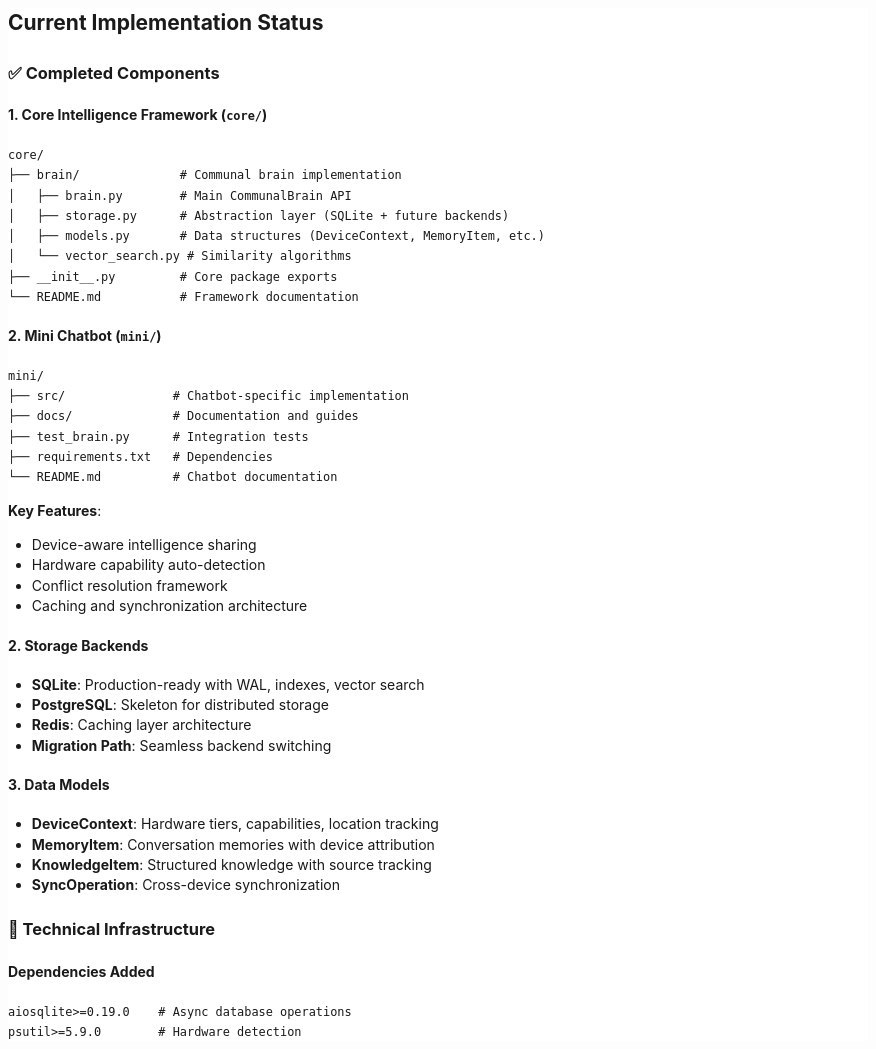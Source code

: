 ## Current Implementation Status

### ✅ Completed Components

#### 1. Core Intelligence Framework (`core/`)
```
core/
├── brain/              # Communal brain implementation
│   ├── brain.py        # Main CommunalBrain API
│   ├── storage.py      # Abstraction layer (SQLite + future backends)
│   ├── models.py       # Data structures (DeviceContext, MemoryItem, etc.)
│   └── vector_search.py # Similarity algorithms
├── __init__.py         # Core package exports
└── README.md           # Framework documentation
```

#### 2. Mini Chatbot (`mini/`)
```
mini/
├── src/               # Chatbot-specific implementation
├── docs/              # Documentation and guides
├── test_brain.py      # Integration tests
├── requirements.txt   # Dependencies
└── README.md          # Chatbot documentation
```

**Key Features**:
- Device-aware intelligence sharing
- Hardware capability auto-detection
- Conflict resolution framework
- Caching and synchronization architecture

#### 2. Storage Backends
- **SQLite**: Production-ready with WAL, indexes, vector search
- **PostgreSQL**: Skeleton for distributed storage
- **Redis**: Caching layer architecture
- **Migration Path**: Seamless backend switching

#### 3. Data Models
- **DeviceContext**: Hardware tiers, capabilities, location tracking
- **MemoryItem**: Conversation memories with device attribution
- **KnowledgeItem**: Structured knowledge with source tracking
- **SyncOperation**: Cross-device synchronization

### 🔧 Technical Infrastructure

#### Dependencies Added
```txt
aiosqlite>=0.19.0    # Async database operations
psutil>=5.9.0        # Hardware detection
```

